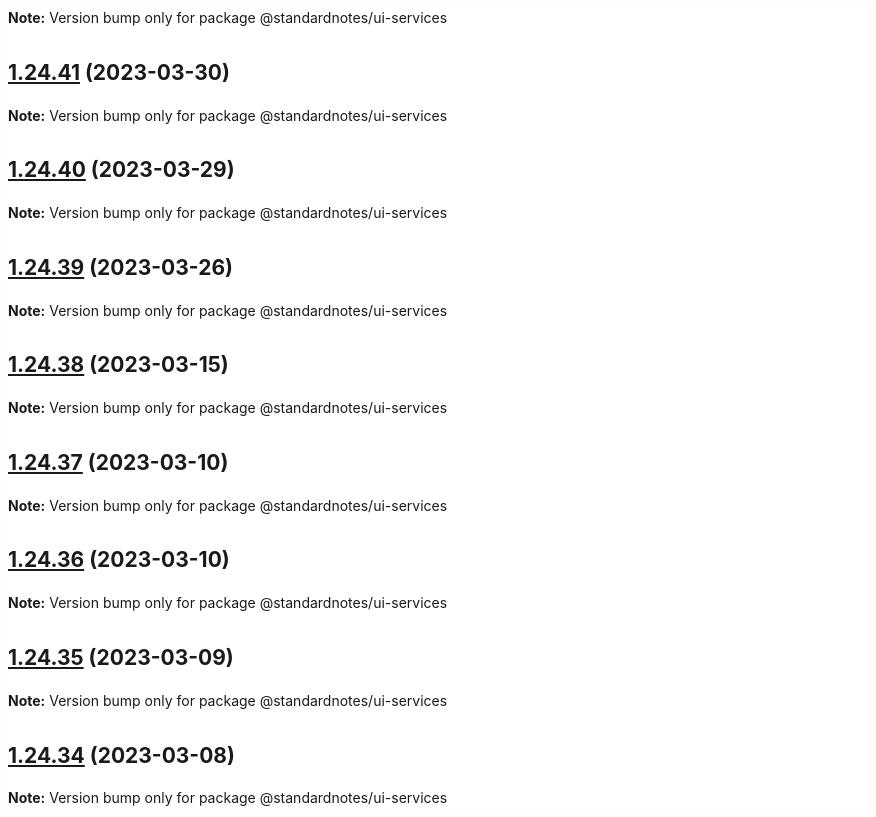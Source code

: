 **Note:** Version bump only for package @standardnotes/ui-services

## [1.24.41](https://github.com/standardnotes/app/compare/@standardnotes/ui-services@1.24.40...@standardnotes/ui-services@1.24.41) (2023-03-30)

**Note:** Version bump only for package @standardnotes/ui-services

## [1.24.40](https://github.com/standardnotes/app/compare/@standardnotes/ui-services@1.24.39...@standardnotes/ui-services@1.24.40) (2023-03-29)

**Note:** Version bump only for package @standardnotes/ui-services

## [1.24.39](https://github.com/standardnotes/app/compare/@standardnotes/ui-services@1.24.38...@standardnotes/ui-services@1.24.39) (2023-03-26)

**Note:** Version bump only for package @standardnotes/ui-services

## [1.24.38](https://github.com/standardnotes/app/compare/@standardnotes/ui-services@1.24.37...@standardnotes/ui-services@1.24.38) (2023-03-15)

**Note:** Version bump only for package @standardnotes/ui-services

## [1.24.37](https://github.com/standardnotes/app/compare/@standardnotes/ui-services@1.24.36...@standardnotes/ui-services@1.24.37) (2023-03-10)

**Note:** Version bump only for package @standardnotes/ui-services

## [1.24.36](https://github.com/standardnotes/app/compare/@standardnotes/ui-services@1.24.35...@standardnotes/ui-services@1.24.36) (2023-03-10)

**Note:** Version bump only for package @standardnotes/ui-services

## [1.24.35](https://github.com/standardnotes/app/compare/@standardnotes/ui-services@1.24.34...@standardnotes/ui-services@1.24.35) (2023-03-09)

**Note:** Version bump only for package @standardnotes/ui-services

## [1.24.34](https://github.com/standardnotes/app/compare/@standardnotes/ui-services@1.24.33...@standardnotes/ui-services@1.24.34) (2023-03-08)

**Note:** Version bump only for package @standardnotes/ui-services
